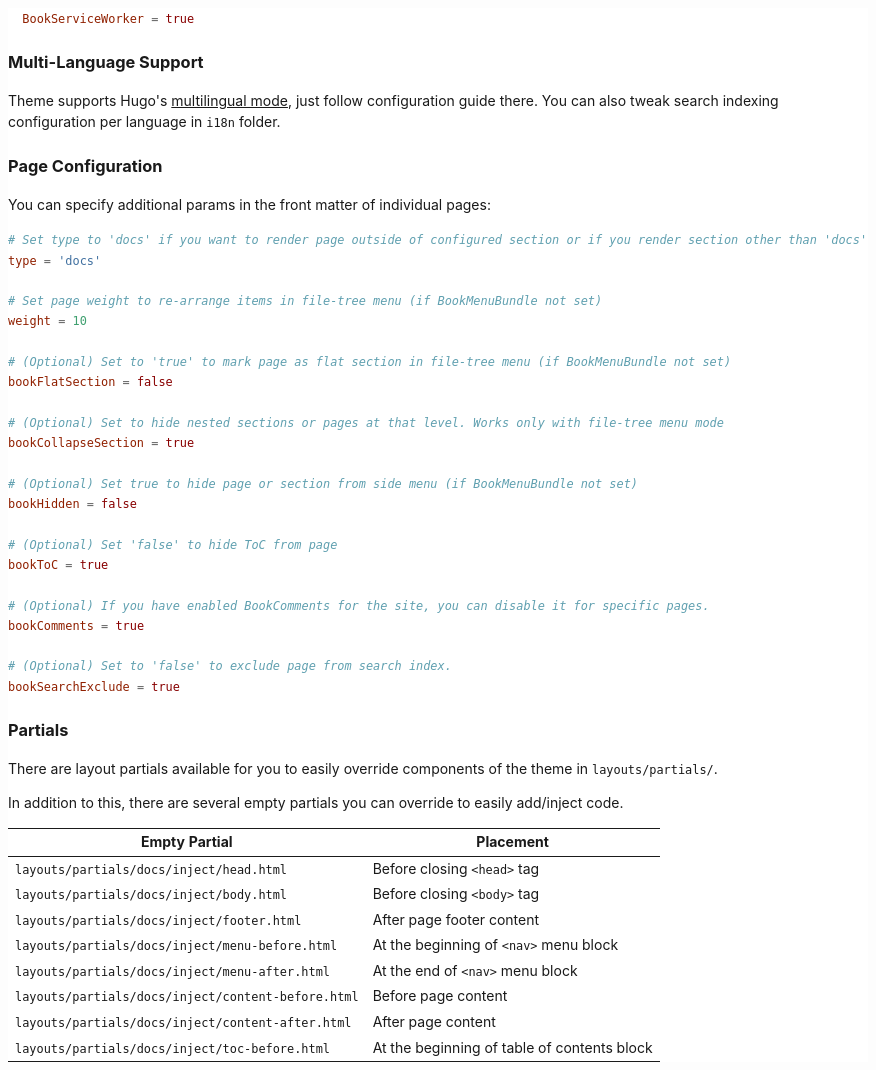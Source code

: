 ```toml
  BookServiceWorker = true
```

### Multi-Language Support

Theme supports Hugo's [multilingual mode](https://gohugo.io/content-management/multilingual/), just follow configuration guide there. You can also tweak search indexing configuration per language in `i18n` folder.

### Page Configuration

You can specify additional params in the front matter of individual pages:

```toml
# Set type to 'docs' if you want to render page outside of configured section or if you render section other than 'docs'
type = 'docs'

# Set page weight to re-arrange items in file-tree menu (if BookMenuBundle not set)
weight = 10

# (Optional) Set to 'true' to mark page as flat section in file-tree menu (if BookMenuBundle not set)
bookFlatSection = false

# (Optional) Set to hide nested sections or pages at that level. Works only with file-tree menu mode
bookCollapseSection = true

# (Optional) Set true to hide page or section from side menu (if BookMenuBundle not set)
bookHidden = false

# (Optional) Set 'false' to hide ToC from page
bookToC = true

# (Optional) If you have enabled BookComments for the site, you can disable it for specific pages.
bookComments = true

# (Optional) Set to 'false' to exclude page from search index.
bookSearchExclude = true
```

### Partials

There are layout partials available for you to easily override components of the theme in `layouts/partials/`.

In addition to this, there are several empty partials you can override to easily add/inject code.

| Empty Partial                                      | Placement                                   |
| -------------------------------------------------- | ------------------------------------------- |
| `layouts/partials/docs/inject/head.html`           | Before closing `<head>` tag                 |
| `layouts/partials/docs/inject/body.html`           | Before closing `<body>` tag                 |
| `layouts/partials/docs/inject/footer.html`         | After page footer content                   |
| `layouts/partials/docs/inject/menu-before.html`    | At the beginning of `<nav>` menu block      |
| `layouts/partials/docs/inject/menu-after.html`     | At the end of `<nav>` menu block            |
| `layouts/partials/docs/inject/content-before.html` | Before page content                         |
| `layouts/partials/docs/inject/content-after.html`  | After page content                          |
| `layouts/partials/docs/inject/toc-before.html`     | At the beginning of table of contents block |